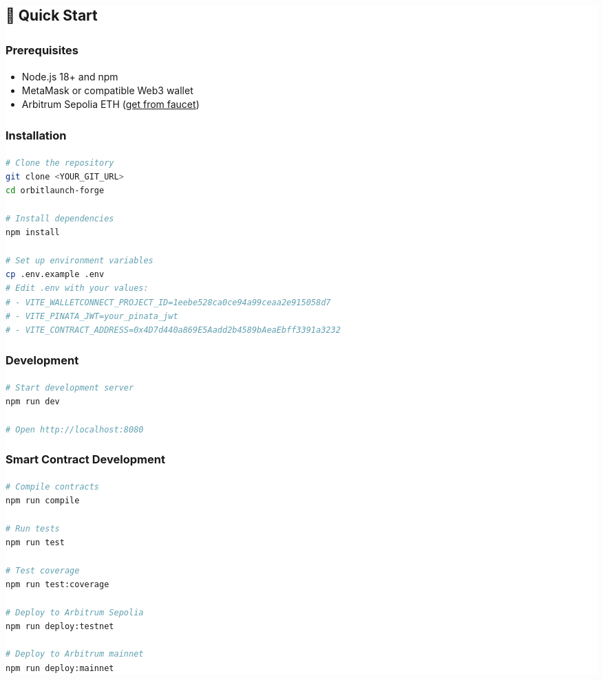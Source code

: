 ## 🚀 Quick Start

### Prerequisites
- Node.js 18+ and npm
- MetaMask or compatible Web3 wallet
- Arbitrum Sepolia ETH ([get from faucet](https://faucet.quicknode.com/arbitrum/sepolia))

### Installation

```bash
# Clone the repository
git clone <YOUR_GIT_URL>
cd orbitlaunch-forge

# Install dependencies
npm install

# Set up environment variables
cp .env.example .env
# Edit .env with your values:
# - VITE_WALLETCONNECT_PROJECT_ID=1eebe528ca0ce94a99ceaa2e915058d7
# - VITE_PINATA_JWT=your_pinata_jwt
# - VITE_CONTRACT_ADDRESS=0x4D7d440a869E5Aadd2b4589bAeaEbff3391a3232
```

### Development

```bash
# Start development server
npm run dev

# Open http://localhost:8080
```

### Smart Contract Development

```bash
# Compile contracts
npm run compile

# Run tests
npm run test

# Test coverage
npm run test:coverage

# Deploy to Arbitrum Sepolia
npm run deploy:testnet

# Deploy to Arbitrum mainnet
npm run deploy:mainnet
```
